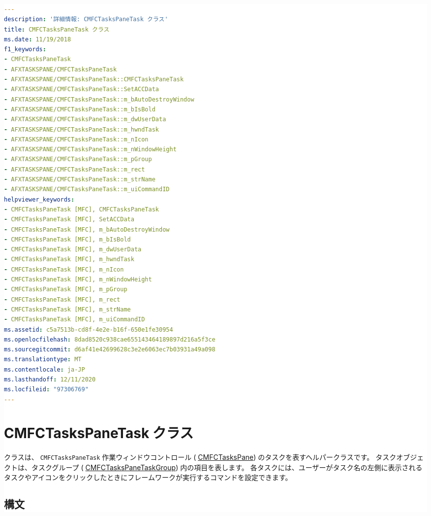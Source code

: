 ```yaml
---
description: '詳細情報: CMFCTasksPaneTask クラス'
title: CMFCTasksPaneTask クラス
ms.date: 11/19/2018
f1_keywords:
- CMFCTasksPaneTask
- AFXTASKSPANE/CMFCTasksPaneTask
- AFXTASKSPANE/CMFCTasksPaneTask::CMFCTasksPaneTask
- AFXTASKSPANE/CMFCTasksPaneTask::SetACCData
- AFXTASKSPANE/CMFCTasksPaneTask::m_bAutoDestroyWindow
- AFXTASKSPANE/CMFCTasksPaneTask::m_bIsBold
- AFXTASKSPANE/CMFCTasksPaneTask::m_dwUserData
- AFXTASKSPANE/CMFCTasksPaneTask::m_hwndTask
- AFXTASKSPANE/CMFCTasksPaneTask::m_nIcon
- AFXTASKSPANE/CMFCTasksPaneTask::m_nWindowHeight
- AFXTASKSPANE/CMFCTasksPaneTask::m_pGroup
- AFXTASKSPANE/CMFCTasksPaneTask::m_rect
- AFXTASKSPANE/CMFCTasksPaneTask::m_strName
- AFXTASKSPANE/CMFCTasksPaneTask::m_uiCommandID
helpviewer_keywords:
- CMFCTasksPaneTask [MFC], CMFCTasksPaneTask
- CMFCTasksPaneTask [MFC], SetACCData
- CMFCTasksPaneTask [MFC], m_bAutoDestroyWindow
- CMFCTasksPaneTask [MFC], m_bIsBold
- CMFCTasksPaneTask [MFC], m_dwUserData
- CMFCTasksPaneTask [MFC], m_hwndTask
- CMFCTasksPaneTask [MFC], m_nIcon
- CMFCTasksPaneTask [MFC], m_nWindowHeight
- CMFCTasksPaneTask [MFC], m_pGroup
- CMFCTasksPaneTask [MFC], m_rect
- CMFCTasksPaneTask [MFC], m_strName
- CMFCTasksPaneTask [MFC], m_uiCommandID
ms.assetid: c5a7513b-cd8f-4e2e-b16f-650e1fe30954
ms.openlocfilehash: 8dad8520c938cae655143464189897d216a5f3ce
ms.sourcegitcommit: d6af41e42699628c3e2e6063ec7b03931a49a098
ms.translationtype: MT
ms.contentlocale: ja-JP
ms.lasthandoff: 12/11/2020
ms.locfileid: "97306769"
---
```

# <a name="cmfctaskspanetask-class"></a>CMFCTasksPaneTask クラス

クラスは、 `CMFCTasksPaneTask` 作業ウィンドウコントロール ( [CMFCTasksPane](../../mfc/reference/cmfctaskspane-class.md)) のタスクを表すヘルパークラスです。 タスクオブジェクトは、タスクグループ ( [CMFCTasksPaneTaskGroup](../../mfc/reference/cmfctaskspanetaskgroup-class.md)) 内の項目を表します。 各タスクには、ユーザーがタスク名の左側に表示されるタスクやアイコンをクリックしたときにフレームワークが実行するコマンドを設定できます。

## <a name="syntax"></a>構文
